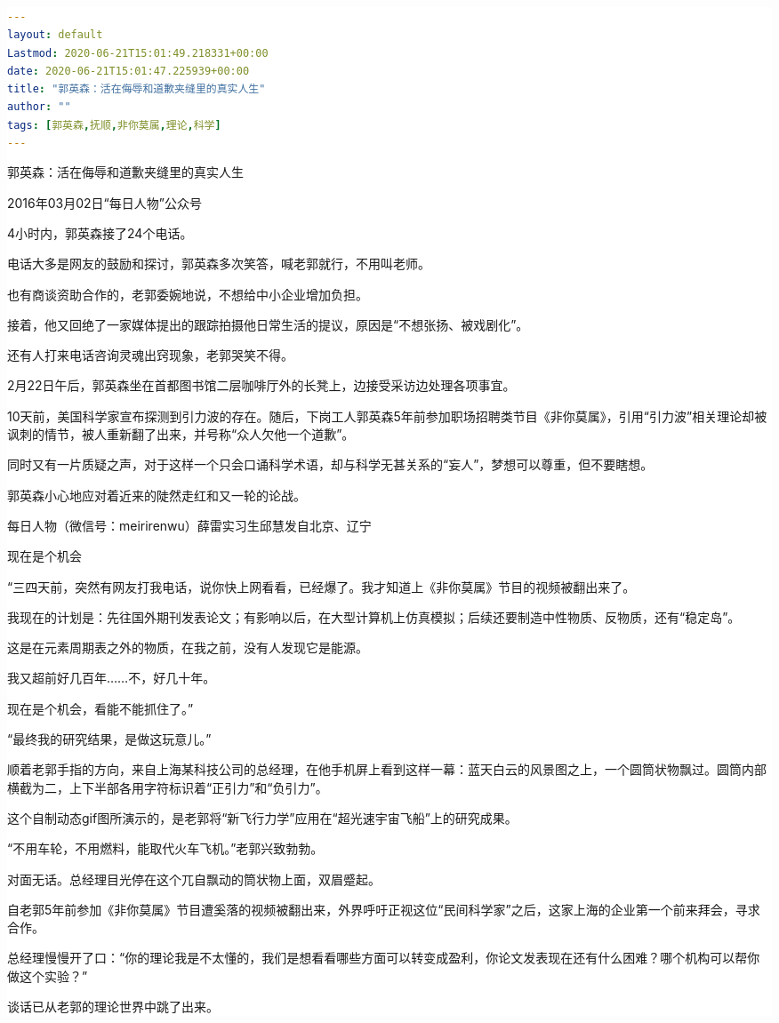 ```yaml
---
layout: default
Lastmod: 2020-06-21T15:01:49.218331+00:00
date: 2020-06-21T15:01:47.225939+00:00
title: "郭英森：活在侮辱和道歉夹缝里的真实人生"
author: ""
tags: [郭英森,抚顺,非你莫属,理论,科学]
---
```


郭英森：活在侮辱和道歉夹缝里的真实人生

2016年03月02日“每日人物”公众号

4小时内，郭英森接了24个电话。

电话大多是网友的鼓励和探讨，郭英森多次笑答，喊老郭就行，不用叫老师。

也有商谈资助合作的，老郭委婉地说，不想给中小企业增加负担。

接着，他又回绝了一家媒体提出的跟踪拍摄他日常生活的提议，原因是“不想张扬、被戏剧化”。

还有人打来电话咨询灵魂出窍现象，老郭哭笑不得。

2月22日午后，郭英森坐在首都图书馆二层咖啡厅外的长凳上，边接受采访边处理各项事宜。

10天前，美国科学家宣布探测到引力波的存在。随后，下岗工人郭英森5年前参加职场招聘类节目《非你莫属》，引用“引力波”相关理论却被讽刺的情节，被人重新翻了出来，并号称“众人欠他一个道歉”。

同时又有一片质疑之声，对于这样一个只会口诵科学术语，却与科学无甚关系的“妄人”，梦想可以尊重，但不要瞎想。

郭英森小心地应对着近来的陡然走红和又一轮的论战。

每日人物（微信号：meirirenwu）薛雷实习生邱慧发自北京、辽宁

现在是个机会

“三四天前，突然有网友打我电话，说你快上网看看，已经爆了。我才知道上《非你莫属》节目的视频被翻出来了。

我现在的计划是：先往国外期刊发表论文；有影响以后，在大型计算机上仿真模拟；后续还要制造中性物质、反物质，还有“稳定岛”。

这是在元素周期表之外的物质，在我之前，没有人发现它是能源。

我又超前好几百年……不，好几十年。

现在是个机会，看能不能抓住了。”

“最终我的研究结果，是做这玩意儿。”

顺着老郭手指的方向，来自上海某科技公司的总经理，在他手机屏上看到这样一幕：蓝天白云的风景图之上，一个圆筒状物飘过。圆筒内部横截为二，上下半部各用字符标识着“正引力”和“负引力”。

这个自制动态gif图所演示的，是老郭将“新飞行力学”应用在“超光速宇宙飞船”上的研究成果。

“不用车轮，不用燃料，能取代火车飞机。”老郭兴致勃勃。

对面无话。总经理目光停在这个兀自飘动的筒状物上面，双眉蹙起。

自老郭5年前参加《非你莫属》节目遭奚落的视频被翻出来，外界呼吁正视这位“民间科学家”之后，这家上海的企业第一个前来拜会，寻求合作。

总经理慢慢开了口：“你的理论我是不太懂的，我们是想看看哪些方面可以转变成盈利，你论文发表现在还有什么困难？哪个机构可以帮你做这个实验？”

谈话已从老郭的理论世界中跳了出来。
